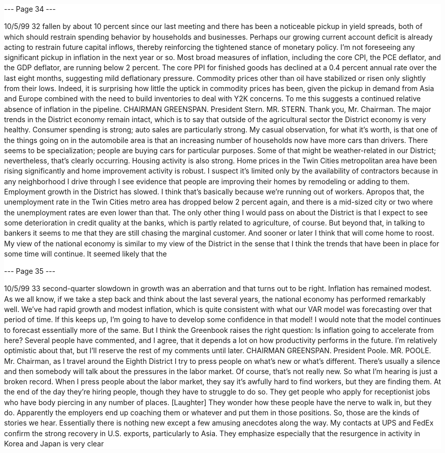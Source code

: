 --- Page 34 ---

10/5/99 32
fallen by about 10 percent since our last meeting and there has been a noticeable pickup in yield
spreads, both of which should restrain spending behavior by households and businesses. Perhaps
our growing current account deficit is already acting to restrain future capital inflows, thereby
reinforcing the tightened stance of monetary policy. I’m not foreseeing any significant pickup in
inflation in the next year or so. Most broad measures of inflation, including the core CPI, the PCE
deflator, and the GDP deflator, are running below 2 percent. The core PPI for finished goods has
declined at a 0.4 percent annual rate over the last eight months, suggesting mild deflationary
pressure. Commodity prices other than oil have stabilized or risen only slightly from their lows.
Indeed, it is surprising how little the uptick in commodity prices has been, given the pickup in
demand from Asia and Europe combined with the need to build inventories to deal with Y2K
concerns. To me this suggests a continued relative absence of inflation in the pipeline.
CHAIRMAN GREENSPAN. President Stern.
MR. STERN. Thank you, Mr. Chairman. The major trends in the District economy remain
intact, which is to say that outside of the agricultural sector the District economy is very healthy.
Consumer spending is strong; auto sales are particularly strong. My casual observation, for what
it’s worth, is that one of the things going on in the automobile area is that an increasing number of
households now have more cars than drivers. There seems to be specialization; people are buying
cars for particular purposes. Some of that might be weather-related in our District; nevertheless,
that’s clearly occurring.
Housing activity is also strong. Home prices in the Twin Cities metropolitan area have
been rising significantly and home improvement activity is robust. I suspect it’s limited only by
the availability of contractors because in any neighborhood I drive through I see evidence that
people are improving their homes by remodeling or adding to them.
Employment growth in the District has slowed. I think that’s basically because we’re
running out of workers. Apropos that, the unemployment rate in the Twin Cities metro area has
dropped below 2 percent again, and there is a mid-sized city or two where the unemployment rates
are even lower than that. The only other thing I would pass on about the District is that I expect to
see some deterioration in credit quality at the banks, which is partly related to agriculture, of
course. But beyond that, in talking to bankers it seems to me that they are still chasing the
marginal customer. And sooner or later I think that will come home to roost.
My view of the national economy is similar to my view of the District in the sense that I
think the trends that have been in place for some time will continue. It seemed likely that the

--- Page 35 ---

10/5/99 33
second-quarter slowdown in growth was an aberration and that turns out to be right. Inflation has
remained modest. As we all know, if we take a step back and think about the last several years, the
national economy has performed remarkably well. We’ve had rapid growth and modest inflation,
which is quite consistent with what our VAR model was forecasting over that period of time. If
this keeps up, I’m going to have to develop some confidence in that model! I would note that the
model continues to forecast essentially more of the same. But I think the Greenbook raises the
right question: Is inflation going to accelerate from here? Several people have commented, and I
agree, that it depends a lot on how productivity performs in the future. I’m relatively optimistic
about that, but I’ll reserve the rest of my comments until later.
CHAIRMAN GREENSPAN. President Poole.
MR. POOLE. Mr. Chairman, as I travel around the Eighth District I try to press people on
what’s new or what’s different. There’s usually a silence and then somebody will talk about the
pressures in the labor market. Of course, that’s not really new. So what I’m hearing is just a
broken record. When I press people about the labor market, they say it’s awfully hard to find
workers, but they are finding them. At the end of the day they’re hiring people, though they have
to struggle to do so. They get people who apply for receptionist jobs who have body piercing in
any number of places. [Laughter] They wonder how these people have the nerve to walk in, but
they do. Apparently the employers end up coaching them or whatever and put them in those
positions. So, those are the kinds of stories we hear. Essentially there is nothing new except a few
amusing anecdotes along the way.
My contacts at UPS and FedEx confirm the strong recovery in U.S. exports, particularly to
Asia. They emphasize especially that the resurgence in activity in Korea and Japan is very clear